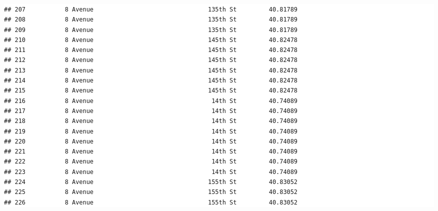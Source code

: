     ## 207           8 Avenue                                135th St         40.81789
    ## 208           8 Avenue                                135th St         40.81789
    ## 209           8 Avenue                                135th St         40.81789
    ## 210           8 Avenue                                145th St         40.82478
    ## 211           8 Avenue                                145th St         40.82478
    ## 212           8 Avenue                                145th St         40.82478
    ## 213           8 Avenue                                145th St         40.82478
    ## 214           8 Avenue                                145th St         40.82478
    ## 215           8 Avenue                                145th St         40.82478
    ## 216           8 Avenue                                 14th St         40.74089
    ## 217           8 Avenue                                 14th St         40.74089
    ## 218           8 Avenue                                 14th St         40.74089
    ## 219           8 Avenue                                 14th St         40.74089
    ## 220           8 Avenue                                 14th St         40.74089
    ## 221           8 Avenue                                 14th St         40.74089
    ## 222           8 Avenue                                 14th St         40.74089
    ## 223           8 Avenue                                 14th St         40.74089
    ## 224           8 Avenue                                155th St         40.83052
    ## 225           8 Avenue                                155th St         40.83052
    ## 226           8 Avenue                                155th St         40.83052